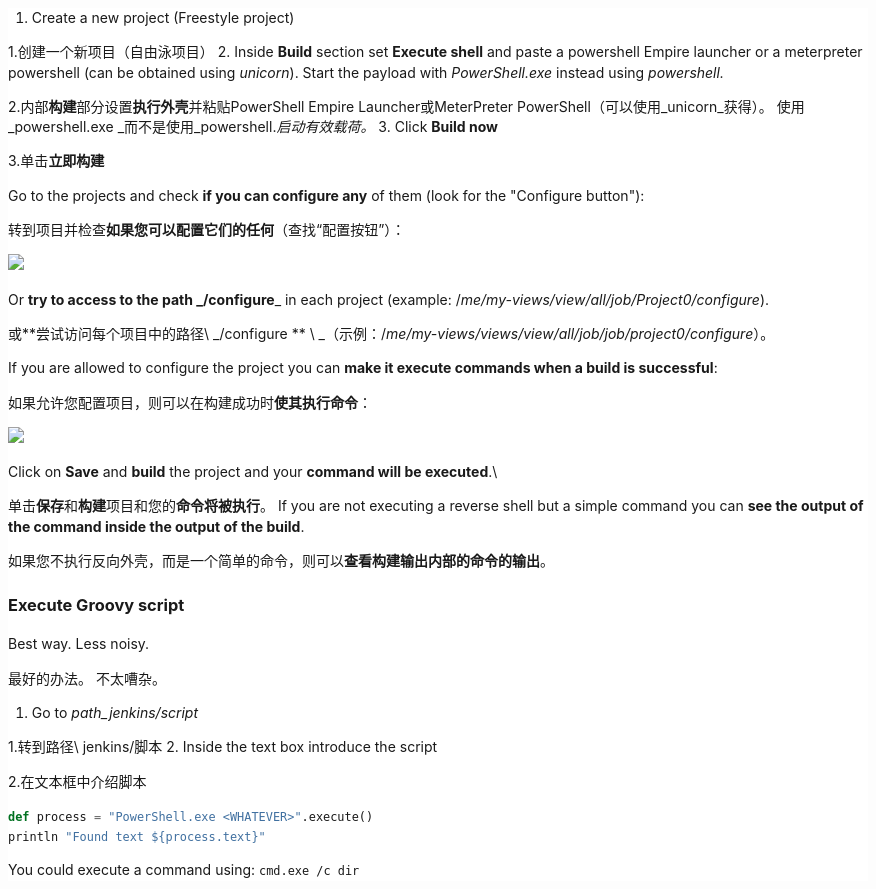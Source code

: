 1. Create a new project (Freestyle project)

1.创建一个新项目（自由泳项目）
2. Inside **Build** section set **Execute shell** and paste a powershell Empire launcher or a meterpreter powershell (can be obtained using _unicorn_). Start the payload with _PowerShell.exe_ instead using _powershell._

2.内部**构建**部分设置**执行外壳**并粘贴PowerShell Empire Launcher或MeterPreter PowerShell（可以使用_unicorn_获得）。 使用_powershell.exe _而不是使用_powershell._启动有效载荷。_
3. Click **Build now**

3.单击**立即构建**

Go to the projects and check **if you can configure any** of them (look for the "Configure button"):

转到项目并检查**如果您可以配置它们的任何**（查找“配置按钮”）：

![](<../.gitbook/assets/image (158) (1).png>)

Or **try to access to the path \_/configure**\_ in each project (example: /_me/my-views/view/all/job/Project0/configure_).

或**尝试访问每个项目中的路径\ _/configure ** \ _（示例：/_me/my-views/views/view/all/job/job/project0/configure_）。

If you are allowed to configure the project you can **make it execute commands when a build is successful**:

如果允许您配置项目，则可以在构建成功时**使其执行命令**：

![](<../.gitbook/assets/image (159) (1).png>)

Click on **Save** and **build** the project and your **command will be executed**.\

单击**保存**和**构建**项目和您的**命令将被执行**。
If you are not executing a reverse shell but a simple command you can **see the output of the command inside the output of the build**.

如果您不执行反向外壳，而是一个简单的命令，则可以**查看构建输出内部的命令的输出**。

### **Execute Groovy script**

Best way. Less noisy.

最好的办法。 不太嘈杂。

1. Go to _path\_jenkins/script_

1.转到路径\ jenkins/脚本
2. Inside the text box introduce the script

2.在文本框中介绍脚本

```python
def process = "PowerShell.exe <WHATEVER>".execute()
println "Found text ${process.text}"
```

You could execute a command using: `cmd.exe /c dir`
